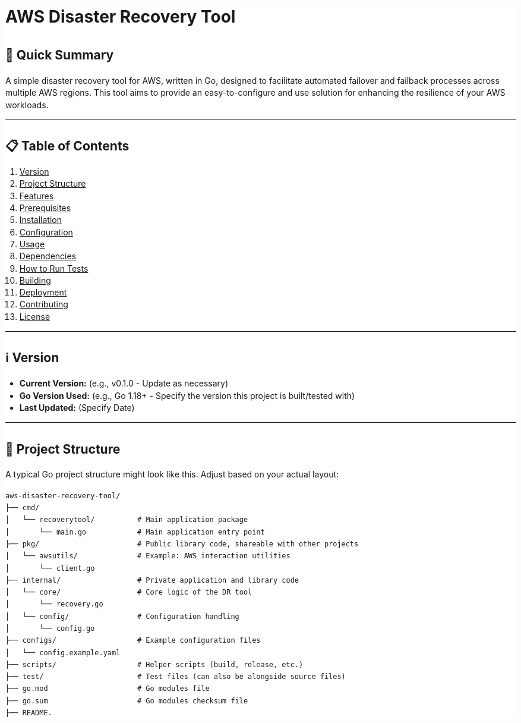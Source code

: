 # AWS Disaster Recovery Tool

## 🚀 Quick Summary

A simple disaster recovery tool for AWS, written in Go, designed to facilitate automated failover and failback processes across multiple AWS regions. This tool aims to provide an easy-to-configure and use solution for enhancing the resilience of your AWS workloads.

---

## 📋 Table of Contents

1.  [Version](#version)
2.  [Project Structure](#project-structure)
3.  [Features](#features)
4.  [Prerequisites](#prerequisites)
5.  [Installation](#installation)
6.  [Configuration](#configuration)
7.  [Usage](#usage)
8.  [Dependencies](#dependencies)
9.  [How to Run Tests](#how-to-run-tests)
10. [Building](#building)
11. [Deployment](#deployment)
12. [Contributing](#contributing)
13. [License](#license)

---

## ℹ️ Version

* **Current Version:** (e.g., v0.1.0 - Update as necessary)
* **Go Version Used:** (e.g., Go 1.18+ - Specify the version this project is built/tested with)
* **Last Updated:** (Specify Date)

---

## 📁 Project Structure

A typical Go project structure might look like this. Adjust based on your actual layout:

```text
aws-disaster-recovery-tool/
├── cmd/
│   └── recoverytool/          # Main application package
│       └── main.go            # Main application entry point
├── pkg/                       # Public library code, shareable with other projects
│   └── awsutils/              # Example: AWS interaction utilities
│       └── client.go
├── internal/                  # Private application and library code
│   └── core/                  # Core logic of the DR tool
│       └── recovery.go
│   └── config/                # Configuration handling
│       └── config.go
├── configs/                   # Example configuration files
│   └── config.example.yaml
├── scripts/                   # Helper scripts (build, release, etc.)
├── test/                      # Test files (can also be alongside source files)
├── go.mod                     # Go modules file
├── go.sum                     # Go modules checksum file
├── README.
```
